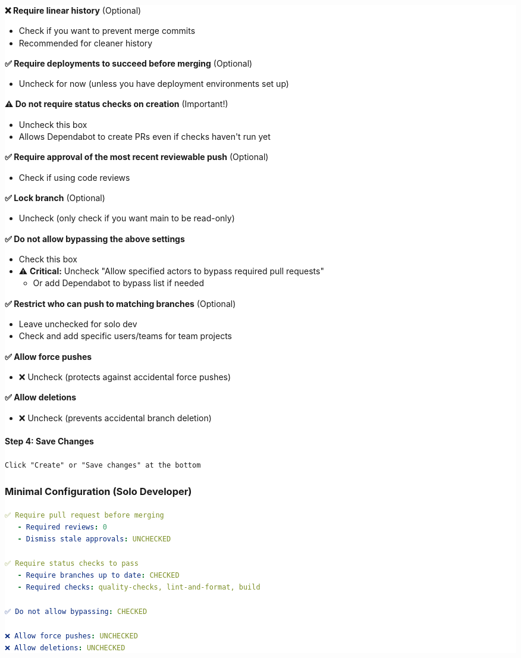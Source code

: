 **❌ Require linear history** (Optional)

- Check if you want to prevent merge commits
- Recommended for cleaner history

**✅ Require deployments to succeed before merging** (Optional)

- Uncheck for now (unless you have deployment environments set up)

**⚠️ Do not require status checks on creation** (Important!)

- Uncheck this box
- Allows Dependabot to create PRs even if checks haven't run yet

**✅ Require approval of the most recent reviewable push** (Optional)

- Check if using code reviews

**✅ Lock branch** (Optional)

- Uncheck (only check if you want main to be read-only)

**✅ Do not allow bypassing the above settings**

- Check this box
- ⚠️ **Critical:** Uncheck "Allow specified actors to bypass required pull requests"
    - Or add Dependabot to bypass list if needed

**✅ Restrict who can push to matching branches** (Optional)

- Leave unchecked for solo dev
- Check and add specific users/teams for team projects

**✅ Allow force pushes**

- ❌ Uncheck (protects against accidental force pushes)

**✅ Allow deletions**

- ❌ Uncheck (prevents accidental branch deletion)

#### Step 4: Save Changes

```
Click "Create" or "Save changes" at the bottom
```

### Minimal Configuration (Solo Developer)

```yaml
✅ Require pull request before merging
   - Required reviews: 0
   - Dismiss stale approvals: UNCHECKED

✅ Require status checks to pass
   - Require branches up to date: CHECKED
   - Required checks: quality-checks, lint-and-format, build

✅ Do not allow bypassing: CHECKED

❌ Allow force pushes: UNCHECKED
❌ Allow deletions: UNCHECKED
```
